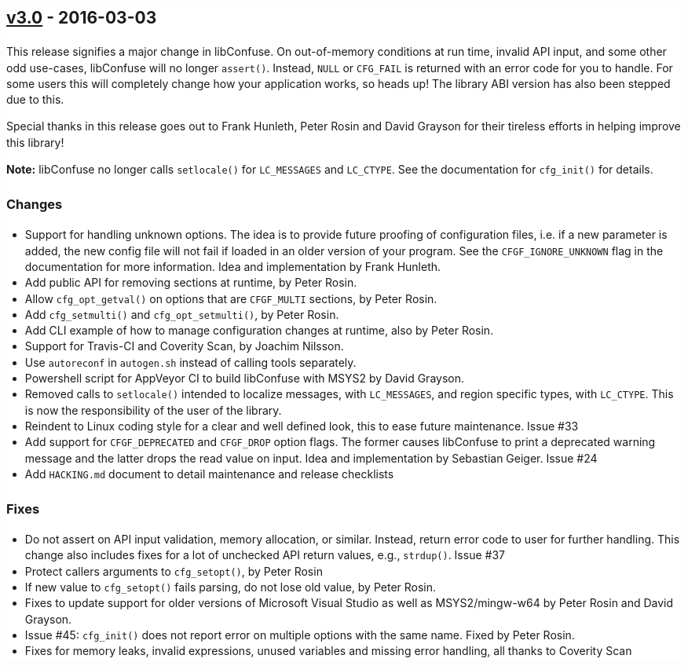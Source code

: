 
[v3.0][] - 2016-03-03
---------------------

This release signifies a major change in libConfuse.  On out-of-memory
conditions at run time, invalid API input, and some other odd use-cases,
libConfuse will no longer `assert()`.  Instead, `NULL` or `CFG_FAIL` is
returned with an error code for you to handle.  For some users this will
completely change how your application works, so heads up!  The library
ABI version has also been stepped due to this.

Special thanks in this release goes out to Frank Hunleth, Peter Rosin
and David Grayson for their tireless efforts in helping improve this
library!

**Note:** libConfuse no longer calls `setlocale()` for `LC_MESSAGES` and
  `LC_CTYPE`.  See the documentation for `cfg_init()` for details.

### Changes

* Support for handling unknown options.  The idea is to provide future
  proofing of configuration files, i.e. if a new parameter is added, the
  new config file will not fail if loaded in an older version of your
  program.  See the `CFGF_IGNORE_UNKNOWN` flag in the documentation for
  more information.  Idea and implementation by Frank Hunleth.
* Add public API for removing sections at runtime, by Peter Rosin.
* Allow `cfg_opt_getval()` on options that are `CFGF_MULTI` sections,
  by Peter Rosin.
* Add `cfg_setmulti()` and `cfg_opt_setmulti()`, by Peter Rosin.
* Add CLI example of how to manage configuration changes at runtime,
  also by Peter Rosin.
* Support for Travis-CI and Coverity Scan, by Joachim Nilsson.
* Use `autoreconf` in `autogen.sh` instead of calling tools separately.
* Powershell script for AppVeyor CI to build libConfuse with MSYS2
  by David Grayson.
* Removed calls to `setlocale()` intended to localize messages, with
  `LC_MESSAGES`, and region specific types, with `LC_CTYPE`.  This is
  now the responsibility of the user of the library.
* Reindent to Linux coding style for a clear and well defined look,
  this to ease future maintenance.  Issue #33
* Add support for `CFGF_DEPRECATED` and `CFGF_DROP` option flags.  The
  former causes libConfuse to print a deprecated warning message and the
  latter drops the read value on input.  Idea and implementation by
  Sebastian Geiger.  Issue #24
* Add `HACKING.md` document to detail maintenance and release checklists

### Fixes

* Do not assert on API input validation, memory allocation, or similar.
  Instead, return error code to user for further handling.  This change
  also includes fixes for a lot of unchecked API return values, e.g.,
  `strdup()`.  Issue #37
* Protect callers arguments to `cfg_setopt()`, by Peter Rosin
* If new value to `cfg_setopt()` fails parsing, do not lose old value,
  by Peter Rosin.
* Fixes to update support for older versions of Microsoft Visual Studio
  as well as MSYS2/mingw-w64 by Peter Rosin and David Grayson.
* Issue #45: `cfg_init()` does not report error on multiple options with
  the same name.  Fixed by Peter Rosin.
* Fixes for memory leaks, invalid expressions, unused variables and
  missing error handling, all thanks to Coverity Scan


[UNRELEASED]: https://github.com/martinh/libconfuse/compare/v3.2.2...HEAD
[v3.2.2]: https://github.com/martinh/libconfuse/compare/v3.2.1...v3.2.2
[v3.2.1]: https://github.com/martinh/libconfuse/compare/v3.2...v3.2.1
[v3.2]:   https://github.com/martinh/libconfuse/compare/v3.1...v3.2
[v3.1]:   https://github.com/martinh/libconfuse/compare/v3.0...v3.1
[v3.0]:   https://github.com/martinh/libconfuse/compare/v2.8...v3.0
[v2.8]:   https://github.com/martinh/libconfuse/compare/v2.7...v2.8
[v2.7]:   https://github.com/martinh/libconfuse/compare/v2.6...v2.7
[v2.6]:   https://github.com/martinh/libconfuse/compare/v2.5...v2.6
[v2.5]:   https://github.com/martinh/libconfuse/compare/v2.4...v2.5
[v2.4]:   https://github.com/martinh/libconfuse/compare/v2.3...v2.4
[v2.3]:   https://github.com/martinh/libconfuse/compare/v2.2...v2.3
[v2.2]:   https://github.com/martinh/libconfuse/compare/v2.1...v2.2
[v2.1]:   https://github.com/martinh/libconfuse/compare/v2.0...v2.1